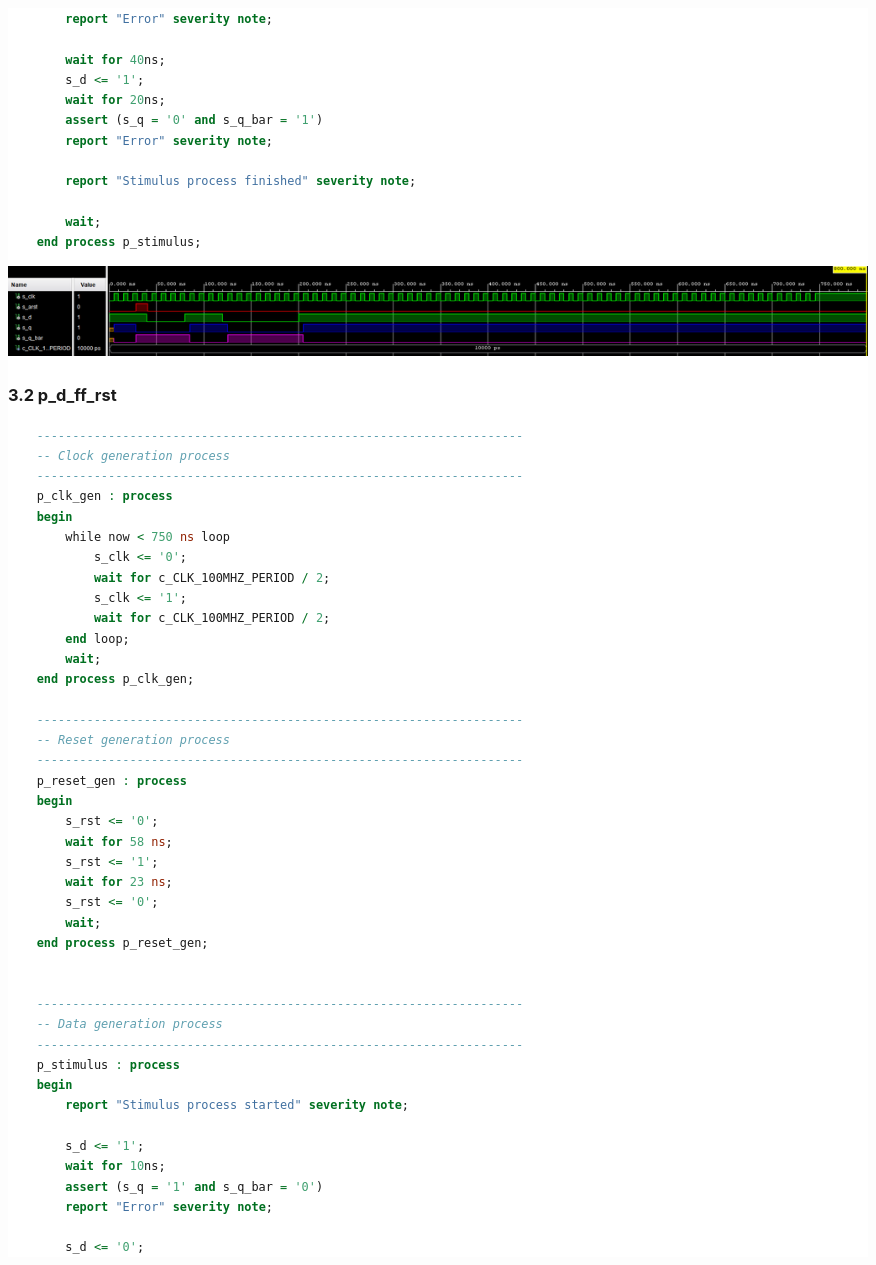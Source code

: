 ```vhdl
        report "Error" severity note;
        
        wait for 40ns;
        s_d <= '1';
        wait for 20ns;
        assert (s_q = '0' and s_q_bar = '1')
        report "Error" severity note;
 
        report "Stimulus process finished" severity note;
                
        wait;
    end process p_stimulus;
```
![d_ff_arst](pictures/d_ff_arst.png)

### 3.2 p_d_ff_rst
```vhdl
    --------------------------------------------------------------------
    -- Clock generation process
    --------------------------------------------------------------------
    p_clk_gen : process
    begin
        while now < 750 ns loop         
            s_clk <= '0';
            wait for c_CLK_100MHZ_PERIOD / 2;
            s_clk <= '1';
            wait for c_CLK_100MHZ_PERIOD / 2;
        end loop;
        wait;                           
    end process p_clk_gen;
    
    --------------------------------------------------------------------
    -- Reset generation process
    --------------------------------------------------------------------
    p_reset_gen : process 
    begin
        s_rst <= '0';
        wait for 58 ns;
        s_rst <= '1';
        wait for 23 ns;
        s_rst <= '0';                
        wait;
    end process p_reset_gen;
    

    --------------------------------------------------------------------
    -- Data generation process
    --------------------------------------------------------------------
    p_stimulus : process
    begin
        report "Stimulus process started" severity note;
        
        s_d <= '1';
        wait for 10ns;
        assert (s_q = '1' and s_q_bar = '0')
        report "Error" severity note;
        
        s_d <= '0';
```